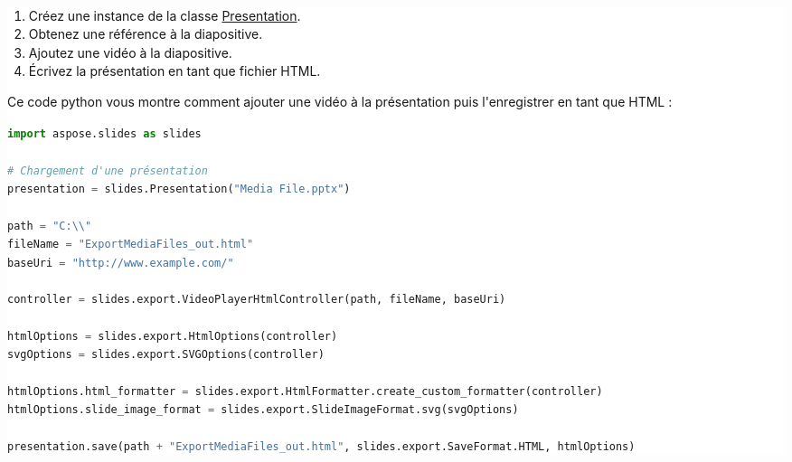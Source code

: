 1. Créez une instance de la classe [Presentation](https://reference.aspose.com/slides/python-net/aspose.slides/presentation/).
1. Obtenez une référence à la diapositive.
1. Ajoutez une vidéo à la diapositive.
1. Écrivez la présentation en tant que fichier HTML.

Ce code python vous montre comment ajouter une vidéo à la présentation puis l'enregistrer en tant que HTML :

```py
import aspose.slides as slides

# Chargement d'une présentation
presentation = slides.Presentation("Media File.pptx")

path = "C:\\"
fileName = "ExportMediaFiles_out.html"
baseUri = "http://www.example.com/"

controller = slides.export.VideoPlayerHtmlController(path, fileName, baseUri)

htmlOptions = slides.export.HtmlOptions(controller)
svgOptions = slides.export.SVGOptions(controller)

htmlOptions.html_formatter = slides.export.HtmlFormatter.create_custom_formatter(controller)
htmlOptions.slide_image_format = slides.export.SlideImageFormat.svg(svgOptions)

presentation.save(path + "ExportMediaFiles_out.html", slides.export.SaveFormat.HTML, htmlOptions)
```